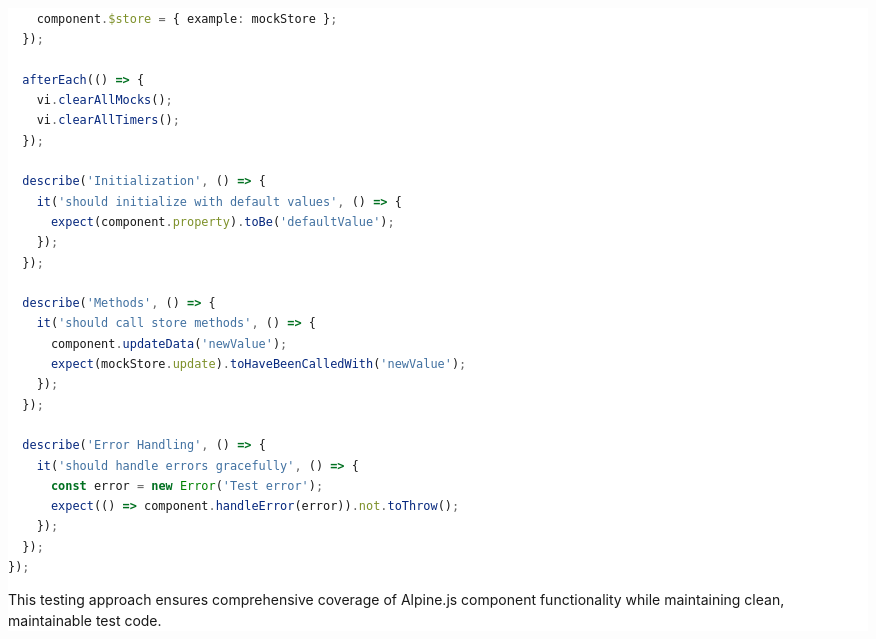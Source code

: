 ```typescript
    component.$store = { example: mockStore };
  });

  afterEach(() => {
    vi.clearAllMocks();
    vi.clearAllTimers();
  });

  describe('Initialization', () => {
    it('should initialize with default values', () => {
      expect(component.property).toBe('defaultValue');
    });
  });

  describe('Methods', () => {
    it('should call store methods', () => {
      component.updateData('newValue');
      expect(mockStore.update).toHaveBeenCalledWith('newValue');
    });
  });

  describe('Error Handling', () => {
    it('should handle errors gracefully', () => {
      const error = new Error('Test error');
      expect(() => component.handleError(error)).not.toThrow();
    });
  });
});
```

This testing approach ensures comprehensive coverage of Alpine.js component functionality while maintaining clean, maintainable test code.